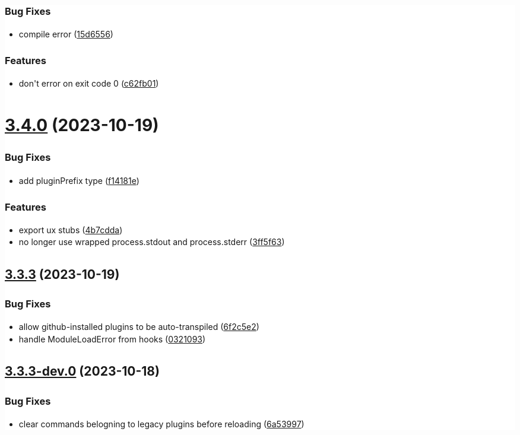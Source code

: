 
### Bug Fixes

* compile error ([15d6556](https://github.com/oclif/core/commit/15d65561583e5f419ce0037435978f2a58745f0c))


### Features

* don't error on exit code 0 ([c62fb01](https://github.com/oclif/core/commit/c62fb012a8e579c46f76d66397abe40a3894a9b1))



# [3.4.0](https://github.com/oclif/core/compare/3.3.3...3.4.0) (2023-10-19)


### Bug Fixes

* add pluginPrefix type ([f14181e](https://github.com/oclif/core/commit/f14181e071f8c5d7f93646eef2e8d35b39dde0a7))


### Features

* export ux stubs ([4b7cdda](https://github.com/oclif/core/commit/4b7cddafef4e0f4a494b8be273f09575081a93c8))
* no longer use wrapped process.stdout and process.stderr ([3ff5f63](https://github.com/oclif/core/commit/3ff5f6357a1157aa402ca580babb05eb13e7a249))



## [3.3.3](https://github.com/oclif/core/compare/3.3.3-dev.0...3.3.3) (2023-10-19)


### Bug Fixes

* allow github-installed plugins to be auto-transpiled ([6f2c5e2](https://github.com/oclif/core/commit/6f2c5e2ec9b9bafa7dea4ae2e7350ada64ff0e88))
* handle ModuleLoadError from hooks ([0321093](https://github.com/oclif/core/commit/0321093e4f8a0f659346a9e2e808ad44c6d3771f))



## [3.3.3-dev.0](https://github.com/oclif/core/compare/3.3.2...3.3.3-dev.0) (2023-10-18)


### Bug Fixes

* clear commands belogning to legacy plugins before reloading ([6a53997](https://github.com/oclif/core/commit/6a5399704a9644d26c54269ae88cbbb420af5490))
